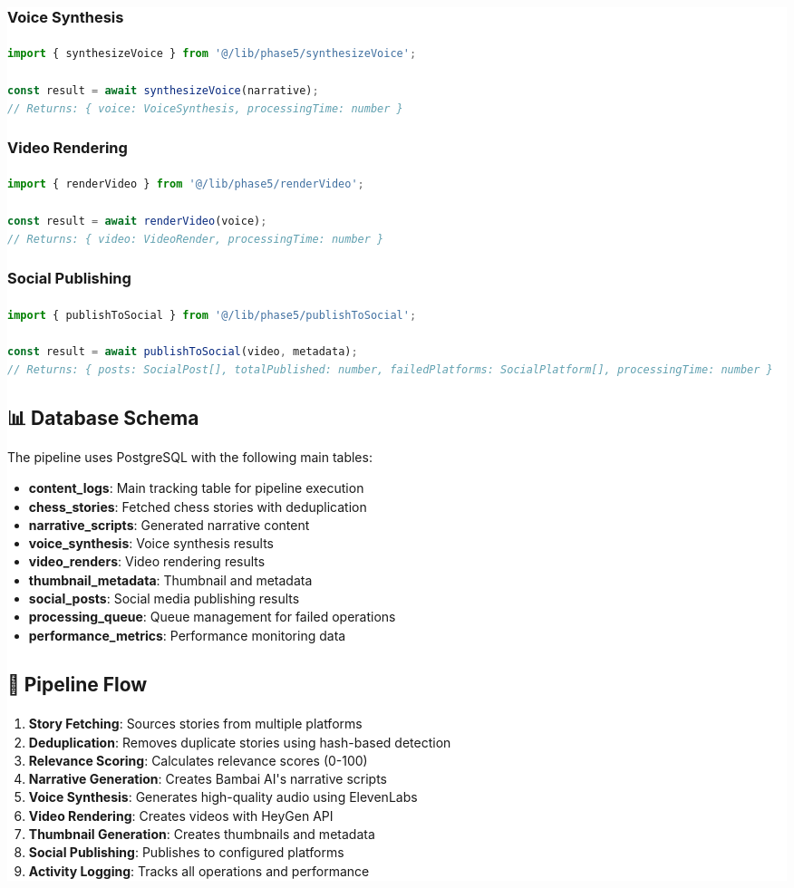 ### Voice Synthesis

```typescript
import { synthesizeVoice } from '@/lib/phase5/synthesizeVoice';

const result = await synthesizeVoice(narrative);
// Returns: { voice: VoiceSynthesis, processingTime: number }
```

### Video Rendering

```typescript
import { renderVideo } from '@/lib/phase5/renderVideo';

const result = await renderVideo(voice);
// Returns: { video: VideoRender, processingTime: number }
```

### Social Publishing

```typescript
import { publishToSocial } from '@/lib/phase5/publishToSocial';

const result = await publishToSocial(video, metadata);
// Returns: { posts: SocialPost[], totalPublished: number, failedPlatforms: SocialPlatform[], processingTime: number }
```

## 📊 Database Schema

The pipeline uses PostgreSQL with the following main tables:

- **content_logs**: Main tracking table for pipeline execution
- **chess_stories**: Fetched chess stories with deduplication
- **narrative_scripts**: Generated narrative content
- **voice_synthesis**: Voice synthesis results
- **video_renders**: Video rendering results
- **thumbnail_metadata**: Thumbnail and metadata
- **social_posts**: Social media publishing results
- **processing_queue**: Queue management for failed operations
- **performance_metrics**: Performance monitoring data

## 🔄 Pipeline Flow

1. **Story Fetching**: Sources stories from multiple platforms
2. **Deduplication**: Removes duplicate stories using hash-based detection
3. **Relevance Scoring**: Calculates relevance scores (0-100)
4. **Narrative Generation**: Creates Bambai AI's narrative scripts
5. **Voice Synthesis**: Generates high-quality audio using ElevenLabs
6. **Video Rendering**: Creates videos with HeyGen API
7. **Thumbnail Generation**: Creates thumbnails and metadata
8. **Social Publishing**: Publishes to configured platforms
9. **Activity Logging**: Tracks all operations and performance
